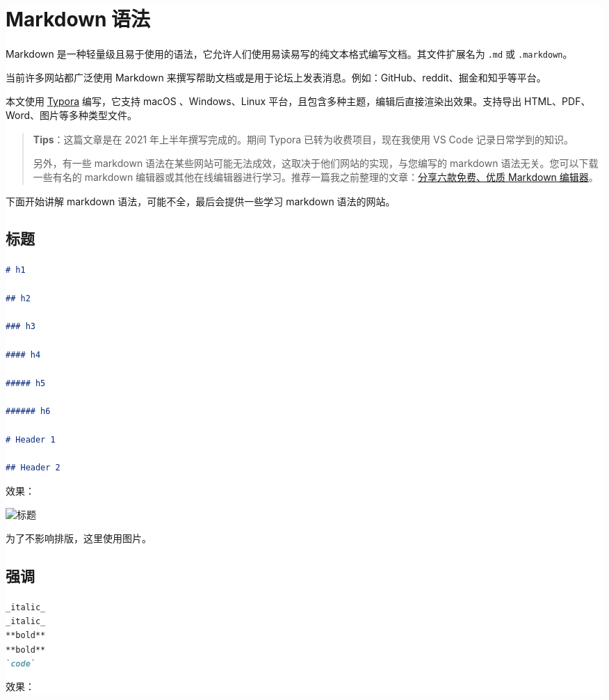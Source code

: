 # Markdown 语法

Markdown 是一种轻量级且易于使用的语法，它允许人们使用易读易写的纯文本格式编写文档。其文件扩展名为 `.md` 或 `.markdown`。

当前许多网站都广泛使用 Markdown 来撰写帮助文档或是用于论坛上发表消息。例如：GitHub、reddit、掘金和知乎等平台。

本文使用 [Typora](https://typora.io/) 编写，它支持 macOS 、Windows、Linux 平台，且包含多种主题，编辑后直接渲染出效果。支持导出 HTML、PDF、Word、图片等多种类型文件。

> **Tips**：这篇文章是在 2021 年上半年撰写完成的。期间 Typora 已转为收费项目，现在我使用 VS Code 记录日常学到的知识。
>
> 另外，有一些 markdown 语法在某些网站可能无法成效，这取决于他们网站的实现，与您编写的 markdown 语法无关。您可以下载一些有名的 markdown 编辑器或其他在线编辑器进行学习。推荐一篇我之前整理的文章：[分享六款免费、优质 Markdown 编辑器](https://zhuanlan.zhihu.com/p/362791233)。

下面开始讲解 markdown 语法，可能不全，最后会提供一些学习 markdown 语法的网站。

## 标题

```markdown
# h1

## h2

### h3

#### h4

##### h5

###### h6

# Header 1

## Header 2
```

效果：

![标题](https://upload-images.jianshu.io/upload_images/18281896-524bfe826d774316.jpg?imageMogr2/auto-orient/strip%7CimageView2/2/w/1240)

为了不影响排版，这里使用图片。

## 强调

```markdown
_italic_
_italic_
**bold**
**bold**
`code`
```

效果：
